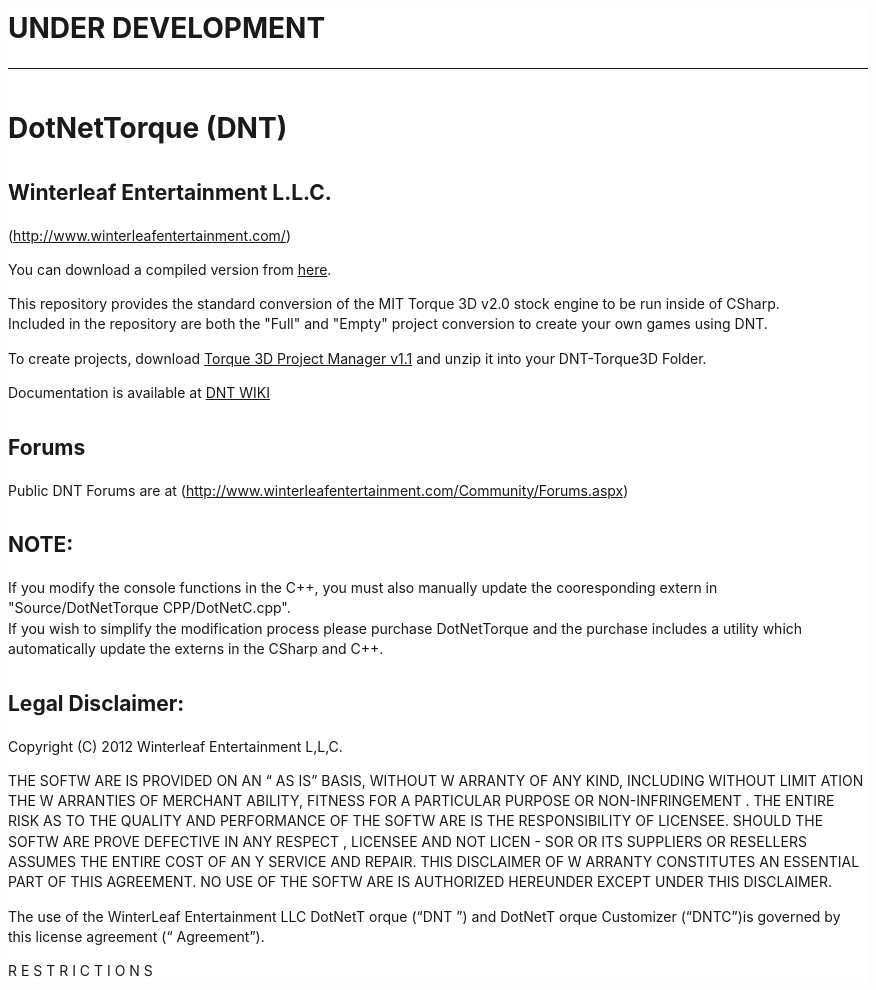 UNDER DEVELOPMENT
=================
-----------------

DotNetTorque (DNT)
==============

Winterleaf Entertainment L.L.C.
----------------

(http://www.winterleafentertainment.com/)

You can download a compiled version from [here](http://www.winterleafentertainment.com/portals/0/WikiImages/userguide/dnt.zip).

This repository provides the standard conversion of the MIT Torque 3D v2.0 stock engine to be run inside of CSharp.  
Included in the repository are both the "Full" and "Empty" project conversion to create your own games using DNT.

To create projects, download [Torque 3D Project Manager v1.1](http://mit.garagegames.com/T3DProjectManager-1.1.zip) and unzip it into your DNT-Torque3D Folder.

Documentation is available at [DNT WIKI](http://www.winterleafentertainment.com/Products/DotNetTorque/wiki)

Forums
----------------
Public DNT Forums are at (http://www.winterleafentertainment.com/Community/Forums.aspx)

NOTE: 
----------------
If you modify the console functions in the C++, you must also manually update the cooresponding extern in "Source/DotNetTorque CPP/DotNetC.cpp".  
If you wish to simplify the modification process please purchase DotNetTorque and the purchase includes a utility which automatically update the externs in the CSharp and C++.



Legal Disclaimer:
----------------
Copyright (C) 2012 Winterleaf Entertainment L,L,C.

THE SOFTW ARE IS PROVIDED ON AN “ AS IS” BASIS, WITHOUT W ARRANTY OF ANY KIND,
INCLUDING WITHOUT LIMIT ATION THE W ARRANTIES OF MERCHANT ABILITY, FITNESS
FOR A PARTICULAR PURPOSE OR NON-INFRINGEMENT . THE ENTIRE RISK AS TO THE
QUALITY AND PERFORMANCE OF THE SOFTW ARE IS THE RESPONSIBILITY OF LICENSEE.
SHOULD THE SOFTW ARE PROVE DEFECTIVE IN ANY RESPECT , LICENSEE AND NOT LICEN -
SOR OR ITS SUPPLIERS OR RESELLERS ASSUMES THE ENTIRE COST OF AN Y SERVICE AND
REPAIR. THIS DISCLAIMER OF W ARRANTY CONSTITUTES AN ESSENTIAL PART OF THIS
AGREEMENT. NO USE OF THE SOFTW ARE IS AUTHORIZED HEREUNDER EXCEPT UNDER
THIS DISCLAIMER.
 
The use of the WinterLeaf Entertainment LLC DotNetT orque (“DNT ”) and DotNetT orque
Customizer (“DNTC”)is governed by this license agreement (“ Agreement”).
 
 R E S T R I C T I O N S
